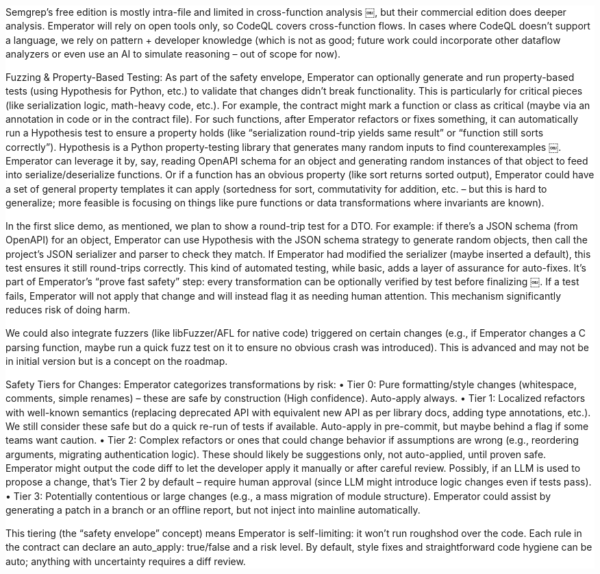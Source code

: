 Semgrep’s free edition is mostly intra-file and limited in cross-function analysis ￼, but their commercial edition does deeper analysis. Emperator will rely on open tools only, so CodeQL covers cross-function flows. In cases where CodeQL doesn’t support a language, we rely on pattern + developer knowledge (which is not as good; future work could incorporate other dataflow analyzers or even use an AI to simulate reasoning – out of scope for now).

Fuzzing & Property-Based Testing: As part of the safety envelope, Emperator can optionally generate and run property-based tests (using Hypothesis for Python, etc.) to validate that changes didn’t break functionality. This is particularly for critical pieces (like serialization logic, math-heavy code, etc.). For example, the contract might mark a function or class as critical (maybe via an annotation in code or in the contract file). For such functions, after Emperator refactors or fixes something, it can automatically run a Hypothesis test to ensure a property holds (like “serialization round-trip yields same result” or “function still sorts correctly”). Hypothesis is a Python property-testing library that generates many random inputs to find counterexamples ￼. Emperator can leverage it by, say, reading OpenAPI schema for an object and generating random instances of that object to feed into serialize/deserialize functions. Or if a function has an obvious property (like sort returns sorted output), Emperator could have a set of general property templates it can apply (sortedness for sort, commutativity for addition, etc. – but this is hard to generalize; more feasible is focusing on things like pure functions or data transformations where invariants are known).

In the first slice demo, as mentioned, we plan to show a round-trip test for a DTO. For example: if there’s a JSON schema (from OpenAPI) for an object, Emperator can use Hypothesis with the JSON schema strategy to generate random objects, then call the project’s JSON serializer and parser to check they match. If Emperator had modified the serializer (maybe inserted a default), this test ensures it still round-trips correctly. This kind of automated testing, while basic, adds a layer of assurance for auto-fixes. It’s part of Emperator’s “prove fast safety” step: every transformation can be optionally verified by test before finalizing ￼. If a test fails, Emperator will not apply that change and will instead flag it as needing human attention. This mechanism significantly reduces risk of doing harm.

We could also integrate fuzzers (like libFuzzer/AFL for native code) triggered on certain changes (e.g., if Emperator changes a C parsing function, maybe run a quick fuzz test on it to ensure no obvious crash was introduced). This is advanced and may not be in initial version but is a concept on the roadmap.

Safety Tiers for Changes: Emperator categorizes transformations by risk:
• Tier 0: Pure formatting/style changes (whitespace, comments, simple renames) – these are safe by construction (High confidence). Auto-apply always.
• Tier 1: Localized refactors with well-known semantics (replacing deprecated API with equivalent new API as per library docs, adding type annotations, etc.). We still consider these safe but do a quick re-run of tests if available. Auto-apply in pre-commit, but maybe behind a flag if some teams want caution.
• Tier 2: Complex refactors or ones that could change behavior if assumptions are wrong (e.g., reordering arguments, migrating authentication logic). These should likely be suggestions only, not auto-applied, until proven safe. Emperator might output the code diff to let the developer apply it manually or after careful review. Possibly, if an LLM is used to propose a change, that’s Tier 2 by default – require human approval (since LLM might introduce logic changes even if tests pass).
• Tier 3: Potentially contentious or large changes (e.g., a mass migration of module structure). Emperator could assist by generating a patch in a branch or an offline report, but not inject into mainline automatically.

This tiering (the “safety envelope” concept) means Emperator is self-limiting: it won’t run roughshod over the code. Each rule in the contract can declare an auto_apply: true/false and a risk level. By default, style fixes and straightforward code hygiene can be auto; anything with uncertainty requires a diff review.
